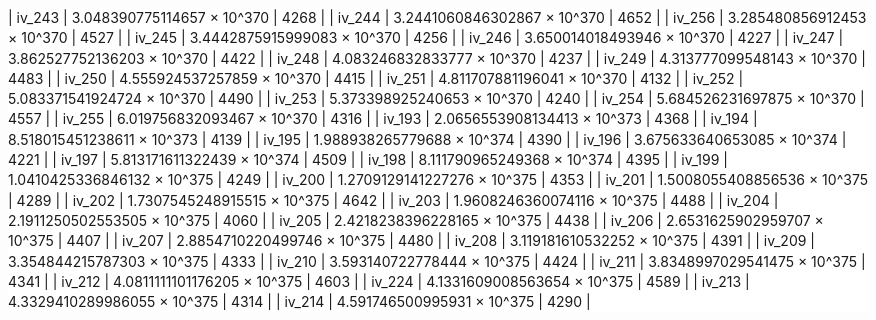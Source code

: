 | iv_243 | 3.048390775114657 × 10^370 | 4268 |
| iv_244 | 3.2441060846302867 × 10^370 | 4652 |
| iv_256 | 3.285480856912453 × 10^370 | 4527 |
| iv_245 | 3.4442875915999083 × 10^370 | 4256 |
| iv_246 | 3.650014018493946 × 10^370 | 4227 |
| iv_247 | 3.862527752136203 × 10^370 | 4422 |
| iv_248 | 4.083246832833777 × 10^370 | 4237 |
| iv_249 | 4.313777099548143 × 10^370 | 4483 |
| iv_250 | 4.555924537257859 × 10^370 | 4415 |
| iv_251 | 4.811707881196041 × 10^370 | 4132 |
| iv_252 | 5.083371541924724 × 10^370 | 4490 |
| iv_253 | 5.373398925240653 × 10^370 | 4240 |
| iv_254 | 5.684526231697875 × 10^370 | 4557 |
| iv_255 | 6.019756832093467 × 10^370 | 4316 |
| iv_193 | 2.0656553908134413 × 10^373 | 4368 |
| iv_194 | 8.518015451238611 × 10^373 | 4139 |
| iv_195 | 1.988938265779688 × 10^374 | 4390 |
| iv_196 | 3.675633640653085 × 10^374 | 4221 |
| iv_197 | 5.813171611322439 × 10^374 | 4509 |
| iv_198 | 8.111790965249368 × 10^374 | 4395 |
| iv_199 | 1.0410425336846132 × 10^375 | 4249 |
| iv_200 | 1.2709129141227276 × 10^375 | 4353 |
| iv_201 | 1.5008055408856536 × 10^375 | 4289 |
| iv_202 | 1.7307545248915515 × 10^375 | 4642 |
| iv_203 | 1.9608246360074116 × 10^375 | 4488 |
| iv_204 | 2.1911250502553505 × 10^375 | 4060 |
| iv_205 | 2.4218238396228165 × 10^375 | 4438 |
| iv_206 | 2.6531625902959707 × 10^375 | 4407 |
| iv_207 | 2.8854710220499746 × 10^375 | 4480 |
| iv_208 | 3.119181610532252 × 10^375 | 4391 |
| iv_209 | 3.354844215787303 × 10^375 | 4333 |
| iv_210 | 3.593140722778444 × 10^375 | 4424 |
| iv_211 | 3.8348997029541475 × 10^375 | 4341 |
| iv_212 | 4.0811111101176205 × 10^375 | 4603 |
| iv_224 | 4.1331609008563654 × 10^375 | 4589 |
| iv_213 | 4.3329410289986055 × 10^375 | 4314 |
| iv_214 | 4.591746500995931 × 10^375 | 4290 |